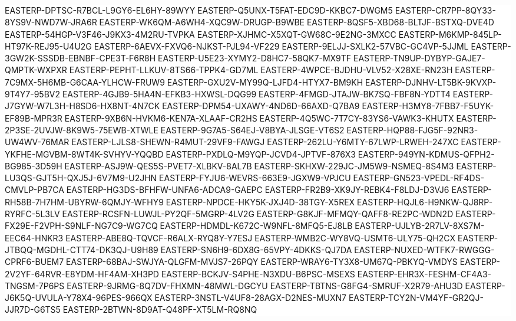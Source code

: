 EASTERP-DPTSC-R7BCL-L9GY6-EL6HY-89WYY
EASTERP-Q5UNX-T5FAT-EDC9D-KKBC7-DWGM5
EASTERP-CR7PP-8QY33-8YS9V-NWD7W-JRA6R
EASTERP-WK6QM-A6WH4-XQC9W-DRUGP-B9WBE
EASTERP-8QSF5-XBD68-BLTJF-BSTXQ-DVE4D
EASTERP-54HGP-V3F46-J9KX3-4M2RU-TVPKA
EASTERP-XJHMC-X5XQT-GW68C-9E2NG-3MXCC
EASTERP-M6KMP-845LP-HT97K-REJ95-U4U2G
EASTERP-6AEVX-FXVQ6-NJKST-PJL94-VF229
EASTERP-9ELJJ-SXLK2-57VBC-GC4VP-5JJML
EASTERP-3GW2K-SSSDB-EBNBF-CPE3T-F6R8H
EASTERP-U5E23-XYMY2-D8HC7-58QK7-MX9TF
EASTERP-TN9UP-DYBYP-GAJE7-QMPTK-WXPXR
EASTERP-PEPHT-LLKUV-8TS66-TPPK4-GD7ML
EASTERP-4WPCE-BJDHU-VLV52-X28XE-RN23H
EASTERP-7C9MX-5H6MB-G6CAA-YLHCW-FRUW9
EASTERP-GXU2V-MY99Q-LJFD4-HTYX7-BM9KH
EASTERP-DJNHV-LT5BK-9KVXP-9T4Y7-95BV2
EASTERP-4GJB9-5HA4N-EFKB3-HXWSL-DQG99
EASTERP-4FMGD-JTAJW-BK7SQ-FBF8N-YDTT4
EASTERP-J7GYW-W7L3H-H8SD6-HX8NT-4N7CK
EASTERP-DPM54-UXAWY-4ND6D-66AXD-Q7BA9
EASTERP-H3MY8-7FBB7-F5UYK-EF89B-MPR3R
EASTERP-9XB6N-HVKM6-KEN7A-XLAAF-CR2HS
EASTERP-4Q5WC-7T7CY-83YS6-VAWK3-KHUTX
EASTERP-2P3SE-2UVJW-8K9W5-75EWB-XTWLE
EASTERP-9G7A5-S64EJ-V8BYA-JLSGE-VT6S2
EASTERP-HQP88-FJG5F-92NR3-UW4WV-76MAR
EASTERP-LJLS8-SHEWN-R4MUT-29VF9-FAWGJ
EASTERP-262LU-Y6MTY-67LWP-LRWEH-247XC
EASTERP-YKFHE-MGVBM-8WT4K-SVHYV-YQQBD
EASTERP-PXDLQ-M9YQP-JCVD4-JPTVF-876X3
EASTERP-949YN-KDMUS-QFPH2-BG985-3D59H
EASTERP-ASJ9W-QES5S-PVET7-XLBKV-8AL7B
EASTERP-SKHXW-229JC-JM5W9-NSMEQ-8S4M3
EASTERP-LU3QS-GJT5H-QXJ5J-6V7M9-U2JHN
EASTERP-FYJU6-WEVRS-663E9-JGXW9-VPJCU
EASTERP-GN523-VPEDL-RF4DS-CMVLP-PB7CA
EASTERP-HG3DS-BFHFW-UNFA6-ADCA9-GAEPC
EASTERP-FR2B9-XK9JY-REBK4-F8LDJ-D3VJ6
EASTERP-RH58B-7H7HM-UBYRW-6QMJY-WFHY9
EASTERP-NPDCE-HKY5K-JXJ4D-38TGY-X5REX
EASTERP-HQJL6-H9NKW-QJ8RP-RYRFC-5L3LV
EASTERP-RCSFN-LUWJL-PY2QF-5MGRP-4LV2G
EASTERP-G8KJF-MFMQY-QAFF8-RE2PC-WDN2D
EASTERP-FX29E-F2VPH-S9NLF-NG7C9-WG7CQ
EASTERP-HDMDL-K672C-W9NFL-8MFQ5-EJ8LB
EASTERP-UJLYB-2R7LV-8XS7M-EEC64-HNKR3
EASTERP-ABE8Q-TQVCF-R6ALX-RYQ8Y-Y7ESJ
EASTERP-WMB2C-WY8VQ-USMT6-ULY75-QH2CX
EASTERP-JTBQQ-MGDHL-CTT74-DK3QJ-U9H89
EASTERP-SN6H9-6DX8G-65VPY-4DKKS-QJ7DA
EASTERP-NUXED-WTFK7-RWGGG-CPRF6-BUEM7
EASTERP-68BAJ-SWJYA-QLGFM-MVJS7-26PQY
EASTERP-WRAY6-TY3X8-UM67Q-PBKYQ-VMDYS
EASTERP-2V2YF-64RVR-E8YDM-HF4AM-XH3PD
EASTERP-BCKJV-S4PHE-N3XDU-B6PSC-MSEXS
EASTERP-EHR3X-FESHM-CF4A3-TNGSM-7P6PS
EASTERP-9JRMG-8Q7DV-FHXMN-48MWL-DGCYU
EASTERP-TBTNS-G8FG4-SMRUF-X2R79-AHU3D
EASTERP-J6K5Q-UVULA-Y78X4-96PES-966QX
EASTERP-3NSTL-V4UF8-28AGX-D2NES-MUXN7
EASTERP-TCY2N-VM4YF-GR2QJ-JJR7D-G6TS5
EASTERP-2BTWN-8D9AT-Q48PF-XT5LM-RQ8NQ